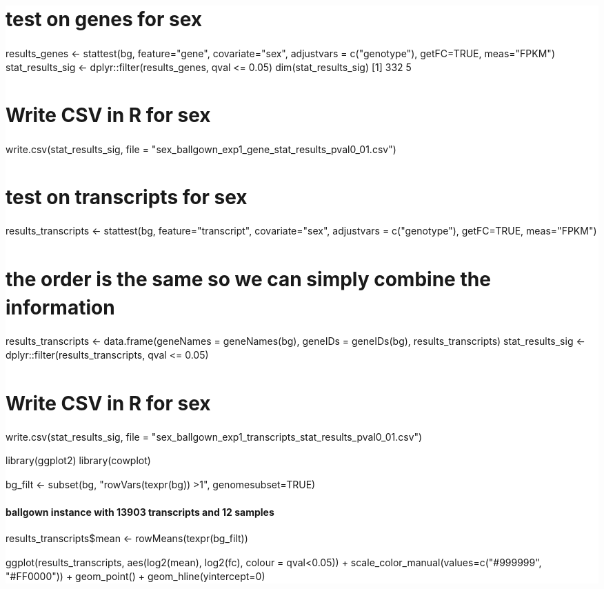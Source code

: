 
# test on genes for sex
results_genes <- stattest(bg,
                                feature="gene",
                                covariate="sex",
                                adjustvars = c("genotype"),
                                getFC=TRUE, meas="FPKM")
stat_results_sig <- dplyr::filter(results_genes, qval <= 0.05)
dim(stat_results_sig)
[1] 332   5

# Write CSV in R for sex
write.csv(stat_results_sig, file = "sex_ballgown_exp1_gene_stat_results_pval0_01.csv")

                  
# test on transcripts for sex
results_transcripts <- stattest(bg,
                                feature="transcript",
                                covariate="sex",
                                adjustvars = c("genotype"),
                                getFC=TRUE, meas="FPKM")
                                

# the order is the same so we can simply combine the information
results_transcripts <- data.frame(geneNames = geneNames(bg),
                                  geneIDs = geneIDs(bg),
                                  results_transcripts)
stat_results_sig <- dplyr::filter(results_transcripts, qval <= 0.05)

# Write CSV in R for sex
write.csv(stat_results_sig, file = "sex_ballgown_exp1_transcripts_stat_results_pval0_01.csv")


library(ggplot2)
library(cowplot)


bg_filt <- subset(bg, "rowVars(texpr(bg)) >1", genomesubset=TRUE)
#### ballgown instance with 13903 transcripts and 12 samples

results_transcripts$mean <- rowMeans(texpr(bg_filt))
 
ggplot(results_transcripts, aes(log2(mean), log2(fc), colour = qval<0.05)) +
  scale_color_manual(values=c("#999999", "#FF0000")) +
  geom_point() +
  geom_hline(yintercept=0)

